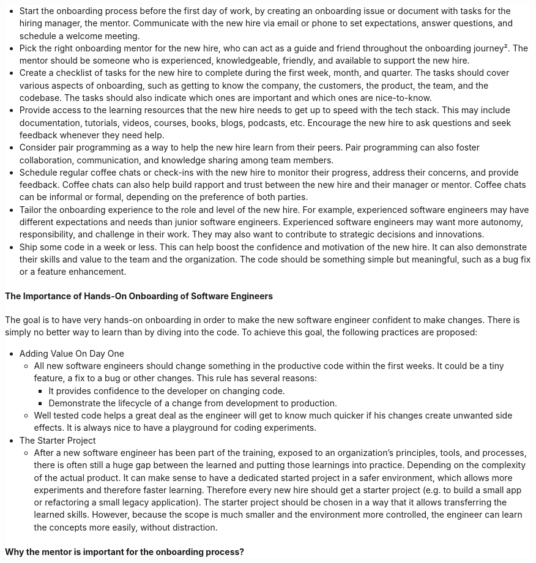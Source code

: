 - Start the onboarding process before the first day of work, by creating an onboarding issue or document with tasks for the hiring manager, the mentor. Communicate with the new hire via email or phone to set expectations, answer questions, and schedule a welcome meeting.
- Pick the right onboarding mentor for the new hire, who can act as a guide and friend throughout the onboarding journey². The mentor should be someone who is experienced, knowledgeable, friendly, and available to support the new hire.
- Create a checklist of tasks for the new hire to complete during the first week, month, and quarter. The tasks should cover various aspects of onboarding, such as getting to know the company, the customers, the product, the team, and the codebase. The tasks should also indicate which ones are important and which ones are nice-to-know.
- Provide access to the learning resources that the new hire needs to get up to speed with the tech stack. This may include documentation, tutorials, videos, courses, books, blogs, podcasts, etc. Encourage the new hire to ask questions and seek feedback whenever they need help.
- Consider pair programming as a way to help the new hire learn from their peers. Pair programming can also foster collaboration, communication, and knowledge sharing among team members. 
- Schedule regular coffee chats or check-ins with the new hire to monitor their progress, address their concerns, and provide feedback. Coffee chats can also help build rapport and trust between the new hire and their manager or mentor. Coffee chats can be informal or formal, depending on the preference of both parties.
- Tailor the onboarding experience to the role and level of the new hire. For example, experienced software engineers may have different expectations and needs than junior software engineers. Experienced software engineers may want more autonomy, responsibility, and challenge in their work. They may also want to contribute to strategic decisions and innovations.
- Ship some code in a week or less. This can help boost the confidence and motivation of the new hire. It can also demonstrate their skills and value to the team and the organization. The code should be something simple but meaningful, such as a bug fix or a feature enhancement.

#### The Importance of Hands-On Onboarding of Software Engineers

The goal is to have very hands-on onboarding in order to make the new software engineer confident to make changes. There is simply no better way to learn than by diving into the code. To achieve this goal, the following practices are proposed:

- Adding Value On Day One
  - All new software engineers should change something in the productive code within the first weeks. It could be a tiny feature, a fix to a bug or other changes. This rule has several reasons:
    - It provides confidence to the developer on changing code.
    - Demonstrate the lifecycle of a change from development to production.
  - Well tested code helps a great deal as the engineer will get to know much quicker if his changes create unwanted side effects. It is always nice to have a playground for coding experiments.
- The Starter Project
  - After a new software engineer has been part of the training, exposed to an organization’s principles, tools, and processes, there is often still a huge gap between the learned and putting those learnings into practice. Depending on the complexity of the actual product. It can make sense to have a dedicated started project in a safer environment, which allows more experiments and therefore faster learning. Therefore every new hire should get a starter project (e.g. to build a small app or refactoring a small legacy application). The starter project should be chosen in a way that it allows transferring the learned skills. However, because the scope is much smaller and the environment more controlled, the engineer can learn the concepts more easily, without distraction.


#### Why the mentor is important for the onboarding process?
